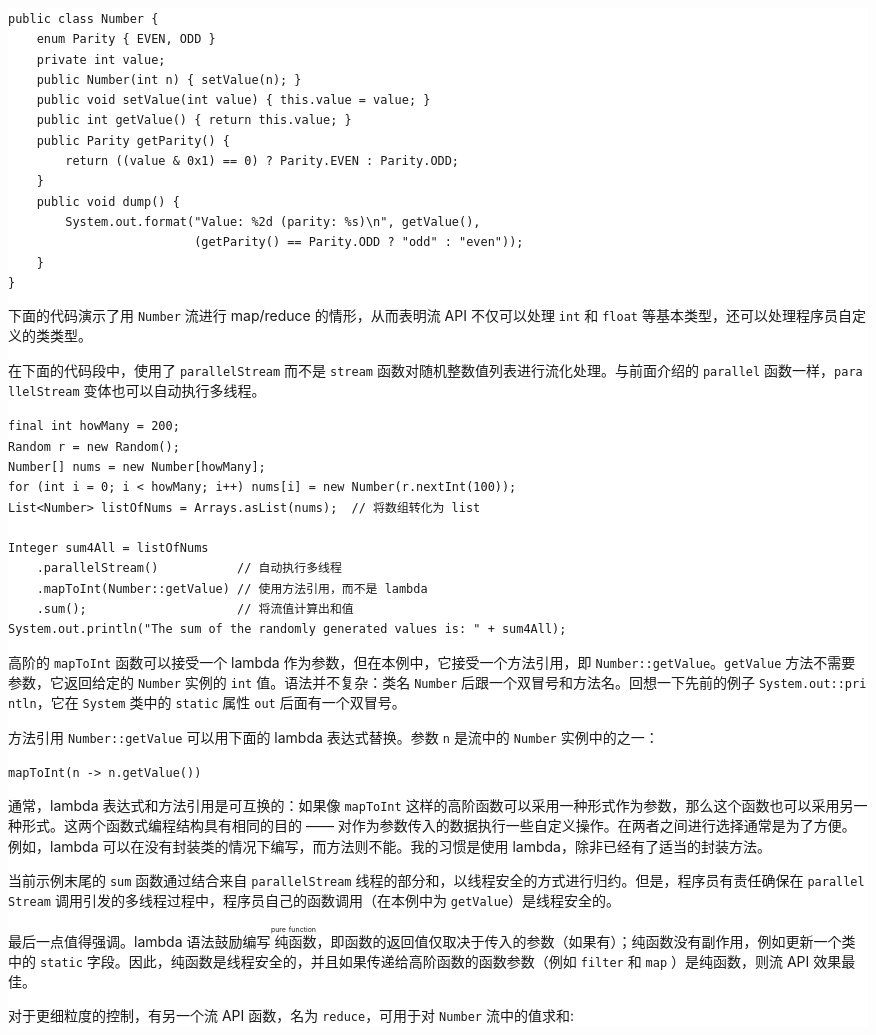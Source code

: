 ```shell
public class Number {
    enum Parity { EVEN, ODD }
    private int value;
    public Number(int n) { setValue(n); }
    public void setValue(int value) { this.value = value; }
    public int getValue() { return this.value; }
    public Parity getParity() {
        return ((value & 0x1) == 0) ? Parity.EVEN : Parity.ODD;
    }
    public void dump() {
        System.out.format("Value: %2d (parity: %s)\n", getValue(),
                          (getParity() == Parity.ODD ? "odd" : "even"));
    }
}
```

下面的代码演示了用 `Number` 流进行 map/reduce 的情形，从而表明流 API 不仅可以处理 `int` 和 `float` 等基本类型，还可以处理程序员自定义的类类型。

在下面的代码段中，使用了 `parallelStream` 而不是 `stream` 函数对随机整数值列表进行流化处理。与前面介绍的 `parallel` 函数一样，`parallelStream` 变体也可以自动执行多线程。

```shell
final int howMany = 200;
Random r = new Random();
Number[] nums = new Number[howMany];
for (int i = 0; i < howMany; i++) nums[i] = new Number(r.nextInt(100));
List<Number> listOfNums = Arrays.asList(nums);  // 将数组转化为 list

Integer sum4All = listOfNums
    .parallelStream()           // 自动执行多线程
    .mapToInt(Number::getValue) // 使用方法引用，而不是 lambda
    .sum();                     // 将流值计算出和值
System.out.println("The sum of the randomly generated values is: " + sum4All);
```

高阶的 `mapToInt` 函数可以接受一个 lambda 作为参数，但在本例中，它接受一个方法引用，即 `Number::getValue`。`getValue` 方法不需要参数，它返回给定的 `Number` 实例的 `int` 值。语法并不复杂：类名 `Number` 后跟一个双冒号和方法名。回想一下先前的例子 `System.out::println`，它在 `System` 类中的 `static` 属性 `out` 后面有一个双冒号。

方法引用 `Number::getValue` 可以用下面的 lambda 表达式替换。参数 `n` 是流中的 `Number` 实例中的之一：

```shell
mapToInt(n -> n.getValue())
```

通常，lambda 表达式和方法引用是可互换的：如果像 `mapToInt` 这样的高阶函数可以采用一种形式作为参数，那么这个函数也可以采用另一种形式。这两个函数式编程结构具有相同的目的 —— 对作为参数传入的数据执行一些自定义操作。在两者之间进行选择通常是为了方便。例如，lambda 可以在没有封装类的情况下编写，而方法则不能。我的习惯是使用 lambda，除非已经有了适当的封装方法。

当前示例末尾的 `sum` 函数通过结合来自 `parallelStream` 线程的部分和，以线程安全的方式进行归约。但是，程序员有责任确保在 `parallelStream` 调用引发的多线程过程中，程序员自己的函数调用（在本例中为 `getValue`）是线程安全的。

最后一点值得强调。lambda 语法鼓励编写<ruby> 纯函数 <rt>  pure function </rt></ruby>，即函数的返回值仅取决于传入的参数（如果有）；纯函数没有副作用，例如更新一个类中的 `static` 字段。因此，纯函数是线程安全的，并且如果传递给高阶函数的函数参数（例如 `filter` 和 `map` ）是纯函数，则流 API 效果最佳。

对于更细粒度的控制，有另一个流 API 函数，名为 `reduce`，可用于对 `Number` 流中的值求和:
